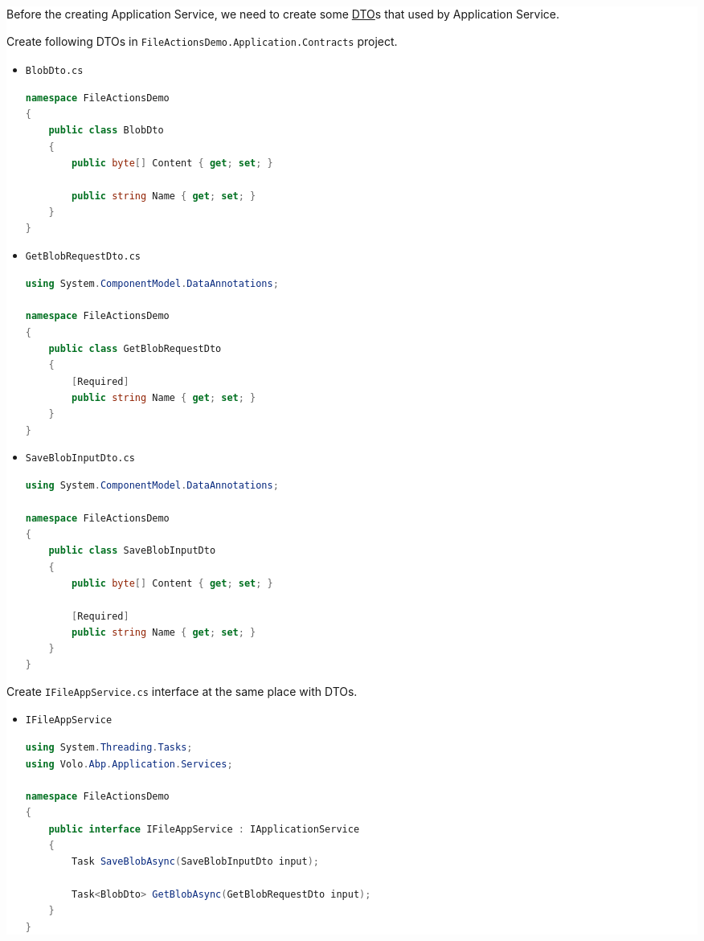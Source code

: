 Before the creating Application Service, we need to create some [DTO](https://docs.abp.io/en/abp/latest/Data-Transfer-Objects)s that used by Application Service.

Create following DTOs in `FileActionsDemo.Application.Contracts` project.

- `BlobDto.cs`

  ```csharp
  namespace FileActionsDemo
  {
      public class BlobDto
      {
          public byte[] Content { get; set; }

          public string Name { get; set; }
      }
  }
  ```

- `GetBlobRequestDto.cs`

  ```csharp
  using System.ComponentModel.DataAnnotations;

  namespace FileActionsDemo
  {
      public class GetBlobRequestDto
      {
          [Required]
          public string Name { get; set; }
      }
  }
  ```

- `SaveBlobInputDto.cs`

  ```csharp
  using System.ComponentModel.DataAnnotations;

  namespace FileActionsDemo
  {
      public class SaveBlobInputDto
      {
          public byte[] Content { get; set; }

          [Required]
          public string Name { get; set; }
      }
  }
  ```

Create `IFileAppService.cs` interface at the same place with DTOs.

- `IFileAppService`

  ```csharp
  using System.Threading.Tasks;
  using Volo.Abp.Application.Services;

  namespace FileActionsDemo
  {
      public interface IFileAppService : IApplicationService
      {
          Task SaveBlobAsync(SaveBlobInputDto input);

          Task<BlobDto> GetBlobAsync(GetBlobRequestDto input);
      }
  }
  ```
